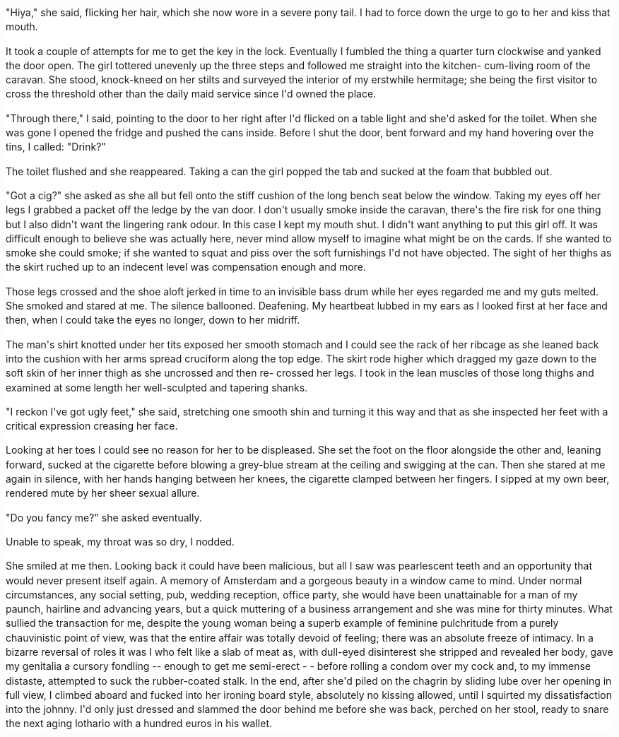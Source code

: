 "Hiya," she said, flicking her hair, which she now wore in a severe pony tail. I had to force down the urge to go to her and kiss that mouth. 

It took a couple of attempts for me to get the key in the lock. Eventually I fumbled the thing a quarter turn clockwise and yanked the door open. The girl tottered unevenly up the three steps and followed me straight into the kitchen- cum-living room of the caravan. She stood, knock-kneed on her stilts and surveyed the interior of my erstwhile hermitage; she being the first visitor to cross the threshold other than the daily maid service since I'd owned the place. 

"Through there," I said, pointing to the door to her right after I'd flicked on a table light and she'd asked for the toilet. When she was gone I opened the fridge and pushed the cans inside. Before I shut the door, bent forward and my hand hovering over the tins, I called: "Drink?" 

The toilet flushed and she reappeared. Taking a can the girl popped the tab and sucked at the foam that bubbled out. 

"Got a cig?" she asked as she all but fell onto the stiff cushion of the long bench seat below the window. Taking my eyes off her legs I grabbed a packet off the ledge by the van door. I don't usually smoke inside the caravan, there's the fire risk for one thing but I also didn't want the lingering rank odour. In this case I kept my mouth shut. I didn't want anything to put this girl off. It was difficult enough to believe she was actually here, never mind allow myself to imagine what might be on the cards. If she wanted to smoke she could smoke; if she wanted to squat and piss over the soft furnishings I'd not have objected. The sight of her thighs as the skirt ruched up to an indecent level was compensation enough and more. 

Those legs crossed and the shoe aloft jerked in time to an invisible bass drum while her eyes regarded me and my guts melted. She smoked and stared at me. The silence ballooned. Deafening. My heartbeat lubbed in my ears as I looked first at her face and then, when I could take the eyes no longer, down to her midriff. 

The man's shirt knotted under her tits exposed her smooth stomach and I could see the rack of her ribcage as she leaned back into the cushion with her arms spread cruciform along the top edge. The skirt rode higher which dragged my gaze down to the soft skin of her inner thigh as she uncrossed and then re- crossed her legs. I took in the lean muscles of those long thighs and examined at some length her well-sculpted and tapering shanks. 

"I reckon I've got ugly feet," she said, stretching one smooth shin and turning it this way and that as she inspected her feet with a critical expression creasing her face. 

Looking at her toes I could see no reason for her to be displeased. She set the foot on the floor alongside the other and, leaning forward, sucked at the cigarette before blowing a grey-blue stream at the ceiling and swigging at the can. Then she stared at me again in silence, with her hands hanging between her knees, the cigarette clamped between her fingers. I sipped at my own beer, rendered mute by her sheer sexual allure. 

"Do you fancy me?" she asked eventually. 

Unable to speak, my throat was so dry, I nodded. 

She smiled at me then. Looking back it could have been malicious, but all I saw was pearlescent teeth and an opportunity that would never present itself again. A memory of Amsterdam and a gorgeous beauty in a window came to mind. Under normal circumstances, any social setting, pub, wedding reception, office party, she would have been unattainable for a man of my paunch, hairline and advancing years, but a quick muttering of a business arrangement and she was mine for thirty minutes. What sullied the transaction for me, despite the young woman being a superb example of feminine pulchritude from a purely chauvinistic point of view, was that the entire affair was totally devoid of feeling; there was an absolute freeze of intimacy. In a bizarre reversal of roles it was I who felt like a slab of meat as, with dull-eyed disinterest she stripped and revealed her body, gave my genitalia a cursory fondling -- enough to get me semi-erect - - before rolling a condom over my cock and, to my immense distaste, attempted to suck the rubber-coated stalk. In the end, after she'd piled on the chagrin by sliding lube over her opening in full view, I climbed aboard and fucked into her ironing board style, absolutely no kissing allowed, until I squirted my dissatisfaction into the johnny. I'd only just dressed and slammed the door behind me before she was back, perched on her stool, ready to snare the next aging lothario with a hundred euros in his wallet. 
